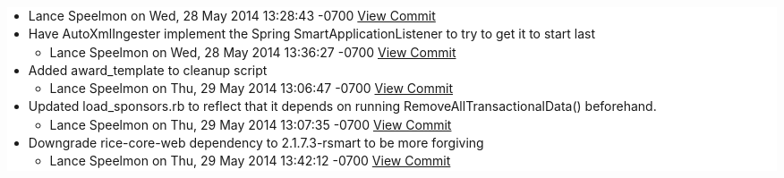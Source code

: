   * Lance Speelmon on Wed, 28 May 2014 13:28:43 -0700 [View Commit](../../commit/d7559f1d144d6e0df23f90e85cdba016ecc36973)
* Have AutoXmlIngester implement the Spring SmartApplicationListener to try to get it to start last
  * Lance Speelmon on Wed, 28 May 2014 13:36:27 -0700 [View Commit](../../commit/21db7a6a514e69de0750a128e7d9fbaeb568041b)
* Added award_template to cleanup script
  * Lance Speelmon on Thu, 29 May 2014 13:06:47 -0700 [View Commit](../../commit/6d752be0d5ad901db5dda457dfcae239c52090a7)
* Updated load_sponsors.rb to reflect that it depends on running RemoveAllTransactionalData() beforehand.
  * Lance Speelmon on Thu, 29 May 2014 13:07:35 -0700 [View Commit](../../commit/9b2e1915a13033d3a7c8708b132d1deb7e2a1540)
* Downgrade rice-core-web dependency to 2.1.7.3-rsmart to be more forgiving
  * Lance Speelmon on Thu, 29 May 2014 13:42:12 -0700 [View Commit](../../commit/feb5aab9385f9da9231fd81f85341359979ee58e)